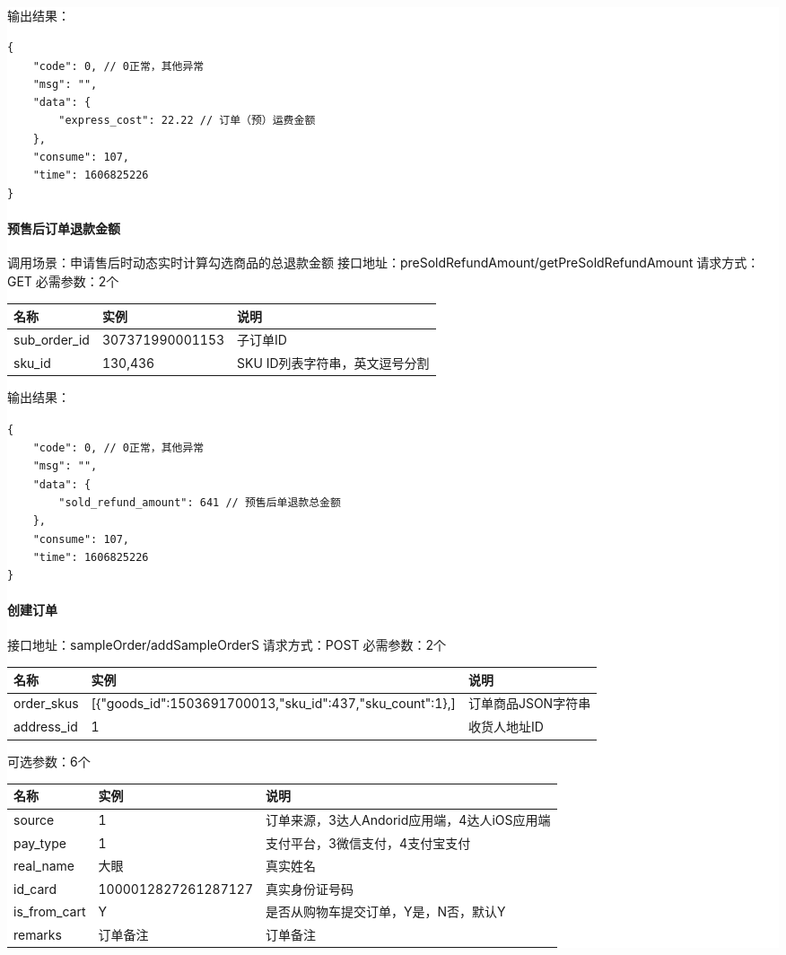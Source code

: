 输出结果：
```
{
    "code": 0, // 0正常，其他异常
    "msg": "",
    "data": {
        "express_cost": 22.22 // 订单（预）运费金额
    },
    "consume": 107,
    "time": 1606825226
}
```

#### 预售后订单退款金额
调用场景：申请售后时动态实时计算勾选商品的总退款金额
接口地址：preSoldRefundAmount/getPreSoldRefundAmount
请求方式：GET
必需参数：2个

| 名称 | 实例 | 说明 |
| :------------ | :------------ | :------------ |
| sub_order_id | 307371990001153 | 子订单ID |
| sku_id | 130,436 | SKU ID列表字符串，英文逗号分割 |

输出结果：
```
{
    "code": 0, // 0正常，其他异常
    "msg": "",
    "data": {
        "sold_refund_amount": 641 // 预售后单退款总金额
    },
    "consume": 107,
    "time": 1606825226
}
```

#### 创建订单
接口地址：sampleOrder/addSampleOrderS
请求方式：POST
必需参数：2个

| 名称 | 实例 | 说明 |
| :------------ | :------------ | :------------ |
| order_skus | [{"goods_id":1503691700013,"sku_id":437,"sku_count":1},] | 订单商品JSON字符串 |
| address_id | 1 | 收货人地址ID |

可选参数：6个

| 名称 | 实例 | 说明 |
| :------------ | :------------ | :------------ |
| source | 1 | 订单来源，3达人Andorid应用端，4达人iOS应用端 |
| pay_type | 1 | 支付平台，3微信支付，4支付宝支付 |
| real_name | 大眼 | 真实姓名 |
| id_card | 1000012827261287127 | 真实身份证号码 |
| is_from_cart | Y | 是否从购物车提交订单，Y是，N否，默认Y |
| remarks | 订单备注 | 订单备注 |
